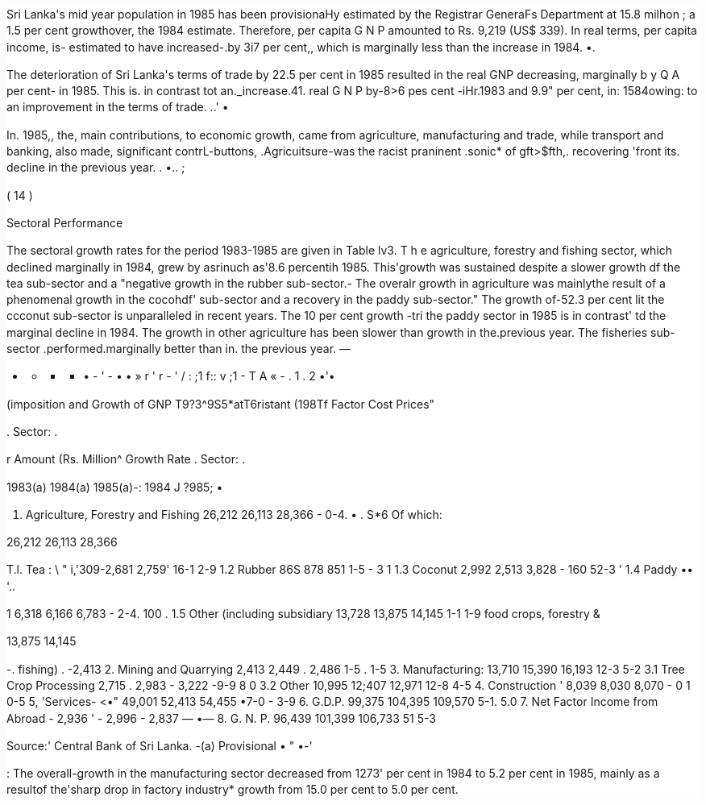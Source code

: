 Sri Lanka's mid year population in 1985 has been provisionaHy estimated by the Registrar GeneraFs Department at 15.8 milhon ; a 1.5 per cent growthover, the 1984 estimate. Therefore, per capita G N P amounted to Rs. 9,219 (US$ 339). In real terms, per capita income, is- estimated to have increased-.by 3i7 per cent,, which is marginally less than the increase in 1984. •.

The deterioration of Sri Lanka's terms of trade by 22.5 per cent in 1985 resulted in the real GNP decreasing, marginally b y Q A per cent- in 1985. This is. in contrast tot an._increase.41. real G N P by-8>6 pes cent -iHr.1983 and 9.9" per cent, in: 1584owing: to an improvement in the terms of trade. ..' •

In. 1985,, the, main contributions, to economic growth, came from agriculture, manufacturing and trade, while transport and banking, also made, significant contrL-buttons, .Agricuitsure-was the racist praninent .sonic* of gft>$fth,. recovering 'front its. decline in the previous year. . •.. ;

( 14 )

Sectoral Performance

The sectoral growth rates for the period 1983-1985 are given in Table lv3. T h e agriculture, forestry and fishing sector, which declined marginally in 1984, grew by asrinuch as'8.6 percentih 1985. This'growth was sustained despite a slower growth df the tea sub-sector and a "negative growth in the rubber sub-sector.- The overalr growth in agriculture was mainlythe result of a phenomenal growth in the cocohdf' sub-sector and a recovery in the paddy sub-sector." The growth of-52.3 per cent lit the ccconut sub-sector is unparalleled in recent years. The 10 per cent growth -tri the paddy sector in 1985 is in contrast' td the marginal decline in 1984. The growth in other agriculture has been slower than growth in the.previous year. The fisheries sub-sector .performed.marginally better than in. the previous year. —

- - - - • - ' - • • » r ' r - ' / : ;1 f:: v ;1 - T A « - . 1 . 2 •'•

(imposition and Growth of GNP T9?3^9S5*atT6ristant (198Tf Factor Cost Prices"

. Sector: .

r Amount (Rs. Million^ Growth Rate . Sector: .

1983(a) 1984(a) 1985(a)-: 1984 J ?985; •

1. Agriculture, Forestry and Fishing 26,212 26,113 28,366 - 0-4. • . S*6 Of which:

26,212 26,113 28,366

T.l. Tea : \ " i,'309-2,681 2,759' 16-1 2-9 1.2 Rubber 86S 878 851 1-5 - 3 1 1.3 Coconut 2,992 2,513 3,828 - 160 52-3 ' 1.4 Paddy •• '..

1 6,318 6,166 6,783 - 2-4. 100 . 1.5 Other (including subsidiary 13,728 13,875 14,145 1-1 1-9 food crops, forestry &

13,875 14,145

-. fishing) . -2,413 2. Mining and Quarrying 2,413 2,449 . 2,486 1-5 . 1-5 3. Manufacturing: 13,710 15,390 16,193 12-3 5-2 3.1 Tree Crop Processing 2,715 . 2,983 - 3,222 -9-9 8 0 3.2 Other 10,995 12;407 12,971 12-8 4-5 4. Construction ' 8,039 8,030 8,070 - 0 1 0-5 5, 'Services- <•" 49,001 52,413 54,455 •7-0 - 3-9 6. G.D.P. 99,375 104,395 109,570 5-1. 5.0 7. Net Factor Income from Abroad - 2,936 ' - 2,996 - 2,837 — •— 8. G. N. P. 96,439 101,399 106,733 51 5-3

Source:' Central Bank of Sri Lanka. -(a) Provisional • " •-'

: The overall-growth in the manufacturing sector decreased from 1273' per cent in 1984 to 5.2 per cent in 1985, mainly as a resultof the'sharp drop in factory industry* growth from 15.0 per cent to 5.0 per cent.
